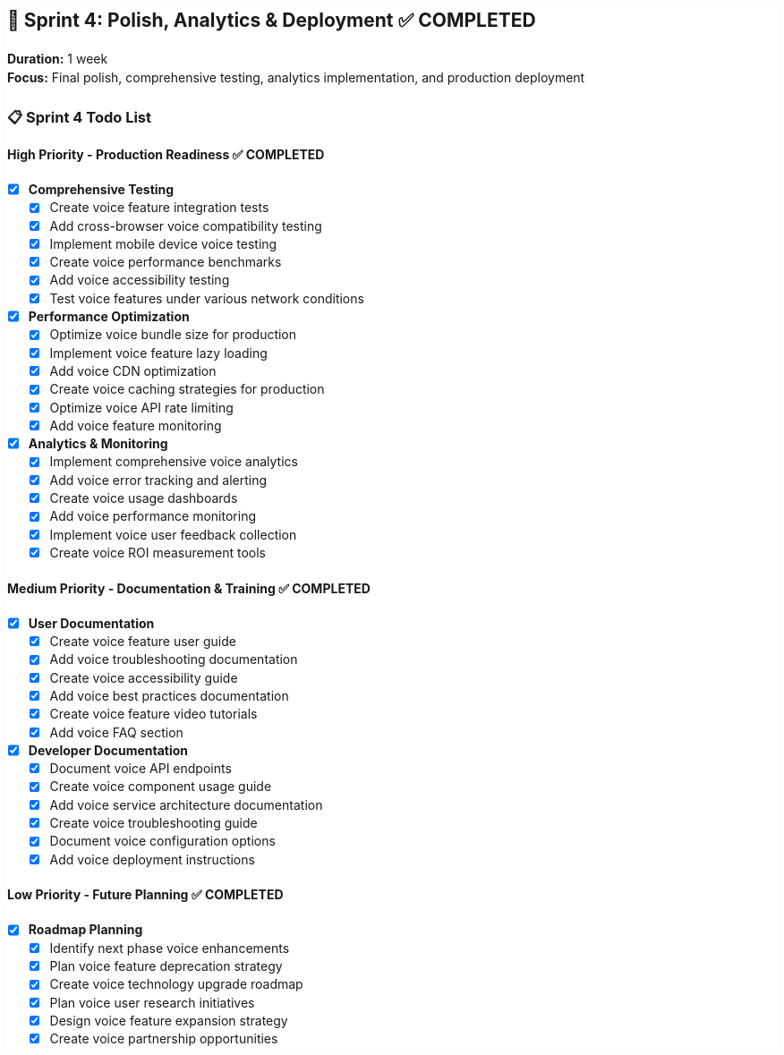 
## 🏁 Sprint 4: Polish, Analytics & Deployment ✅ COMPLETED
**Duration:** 1 week  
**Focus:** Final polish, comprehensive testing, analytics implementation, and production deployment

### 📋 Sprint 4 Todo List

#### **High Priority - Production Readiness** ✅ COMPLETED
- [x] **Comprehensive Testing**
  - [x] Create voice feature integration tests
  - [x] Add cross-browser voice compatibility testing
  - [x] Implement mobile device voice testing
  - [x] Create voice performance benchmarks
  - [x] Add voice accessibility testing
  - [x] Test voice features under various network conditions

- [x] **Performance Optimization**
  - [x] Optimize voice bundle size for production
  - [x] Implement voice feature lazy loading
  - [x] Add voice CDN optimization
  - [x] Create voice caching strategies for production
  - [x] Optimize voice API rate limiting
  - [x] Add voice feature monitoring

- [x] **Analytics & Monitoring**
  - [x] Implement comprehensive voice analytics
  - [x] Add voice error tracking and alerting
  - [x] Create voice usage dashboards
  - [x] Add voice performance monitoring
  - [x] Implement voice user feedback collection
  - [x] Create voice ROI measurement tools

#### **Medium Priority - Documentation & Training** ✅ COMPLETED
- [x] **User Documentation**
  - [x] Create voice feature user guide
  - [x] Add voice troubleshooting documentation
  - [x] Create voice accessibility guide
  - [x] Add voice best practices documentation
  - [x] Create voice feature video tutorials
  - [x] Add voice FAQ section

- [x] **Developer Documentation**
  - [x] Document voice API endpoints
  - [x] Create voice component usage guide
  - [x] Add voice service architecture documentation
  - [x] Create voice troubleshooting guide
  - [x] Document voice configuration options
  - [x] Add voice deployment instructions

#### **Low Priority - Future Planning** ✅ COMPLETED
- [x] **Roadmap Planning**
  - [x] Identify next phase voice enhancements
  - [x] Plan voice feature deprecation strategy
  - [x] Create voice technology upgrade roadmap
  - [x] Plan voice user research initiatives
  - [x] Design voice feature expansion strategy
  - [x] Create voice partnership opportunities
